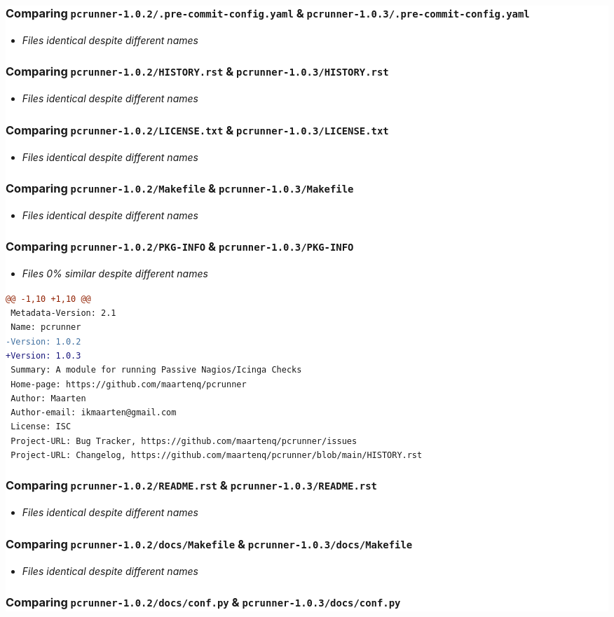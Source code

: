 ### Comparing `pcrunner-1.0.2/.pre-commit-config.yaml` & `pcrunner-1.0.3/.pre-commit-config.yaml`

 * *Files identical despite different names*

### Comparing `pcrunner-1.0.2/HISTORY.rst` & `pcrunner-1.0.3/HISTORY.rst`

 * *Files identical despite different names*

### Comparing `pcrunner-1.0.2/LICENSE.txt` & `pcrunner-1.0.3/LICENSE.txt`

 * *Files identical despite different names*

### Comparing `pcrunner-1.0.2/Makefile` & `pcrunner-1.0.3/Makefile`

 * *Files identical despite different names*

### Comparing `pcrunner-1.0.2/PKG-INFO` & `pcrunner-1.0.3/PKG-INFO`

 * *Files 0% similar despite different names*

```diff
@@ -1,10 +1,10 @@
 Metadata-Version: 2.1
 Name: pcrunner
-Version: 1.0.2
+Version: 1.0.3
 Summary: A module for running Passive Nagios/Icinga Checks
 Home-page: https://github.com/maartenq/pcrunner
 Author: Maarten
 Author-email: ikmaarten@gmail.com
 License: ISC
 Project-URL: Bug Tracker, https://github.com/maartenq/pcrunner/issues
 Project-URL: Changelog, https://github.com/maartenq/pcrunner/blob/main/HISTORY.rst
```

### Comparing `pcrunner-1.0.2/README.rst` & `pcrunner-1.0.3/README.rst`

 * *Files identical despite different names*

### Comparing `pcrunner-1.0.2/docs/Makefile` & `pcrunner-1.0.3/docs/Makefile`

 * *Files identical despite different names*

### Comparing `pcrunner-1.0.2/docs/conf.py` & `pcrunner-1.0.3/docs/conf.py`

